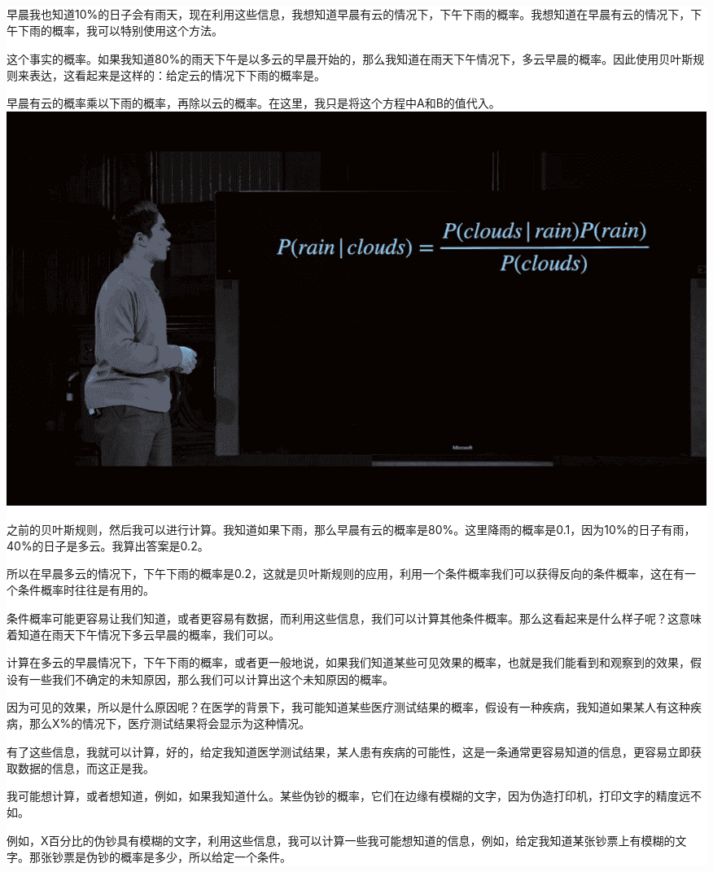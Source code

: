 早晨我也知道10%的日子会有雨天，现在利用这些信息，我想知道早晨有云的情况下，下午下雨的概率。我想知道在早晨有云的情况下，下午下雨的概率，我可以特别使用这个方法。

这个事实的概率。如果我知道80%的雨天下午是以多云的早晨开始的，那么我知道在雨天下午情况下，多云早晨的概率。因此使用贝叶斯规则来表达，这看起来是这样的：给定云的情况下下雨的概率是。

早晨有云的概率乘以下雨的概率，再除以云的概率。在这里，我只是将这个方程中A和B的值代入。![](img/7ff666b334b5a5abf7ebef9d70de53cc_52.png)

之前的贝叶斯规则，然后我可以进行计算。我知道如果下雨，那么早晨有云的概率是80%。这里降雨的概率是0.1，因为10%的日子有雨，40%的日子是多云。我算出答案是0.2。

所以在早晨多云的情况下，下午下雨的概率是0.2，这就是贝叶斯规则的应用，利用一个条件概率我们可以获得反向的条件概率，这在有一个条件概率时往往是有用的。

条件概率可能更容易让我们知道，或者更容易有数据，而利用这些信息，我们可以计算其他条件概率。那么这看起来是什么样子呢？这意味着知道在雨天下午情况下多云早晨的概率，我们可以。

计算在多云的早晨情况下，下午下雨的概率，或者更一般地说，如果我们知道某些可见效果的概率，也就是我们能看到和观察到的效果，假设有一些我们不确定的未知原因，那么我们可以计算出这个未知原因的概率。

因为可见的效果，所以是什么原因呢？在医学的背景下，我可能知道某些医疗测试结果的概率，假设有一种疾病，我知道如果某人有这种疾病，那么X%的情况下，医疗测试结果将会显示为这种情况。

有了这些信息，我就可以计算，好的，给定我知道医学测试结果，某人患有疾病的可能性，这是一条通常更容易知道的信息，更容易立即获取数据的信息，而这正是我。

我可能想计算，或者想知道，例如，如果我知道什么。某些伪钞的概率，它们在边缘有模糊的文字，因为伪造打印机，打印文字的精度远不如。

例如，X百分比的伪钞具有模糊的文字，利用这些信息，我可以计算一些我可能想知道的信息，例如，给定我知道某张钞票上有模糊的文字。那张钞票是伪钞的概率是多少，所以给定一个条件。
